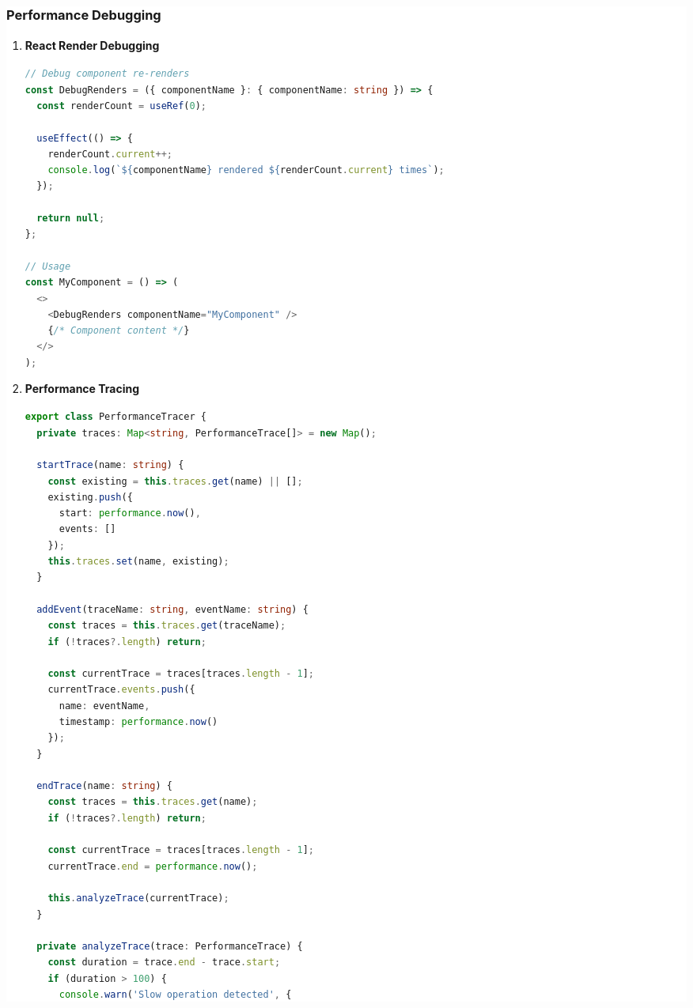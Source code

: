 ### Performance Debugging

1. **React Render Debugging**
   ```typescript
   // Debug component re-renders
   const DebugRenders = ({ componentName }: { componentName: string }) => {
     const renderCount = useRef(0);
     
     useEffect(() => {
       renderCount.current++;
       console.log(`${componentName} rendered ${renderCount.current} times`);
     });

     return null;
   };

   // Usage
   const MyComponent = () => (
     <>
       <DebugRenders componentName="MyComponent" />
       {/* Component content */}
     </>
   );
   ```

2. **Performance Tracing**
   ```typescript
   export class PerformanceTracer {
     private traces: Map<string, PerformanceTrace[]> = new Map();

     startTrace(name: string) {
       const existing = this.traces.get(name) || [];
       existing.push({
         start: performance.now(),
         events: []
       });
       this.traces.set(name, existing);
     }

     addEvent(traceName: string, eventName: string) {
       const traces = this.traces.get(traceName);
       if (!traces?.length) return;

       const currentTrace = traces[traces.length - 1];
       currentTrace.events.push({
         name: eventName,
         timestamp: performance.now()
       });
     }

     endTrace(name: string) {
       const traces = this.traces.get(name);
       if (!traces?.length) return;

       const currentTrace = traces[traces.length - 1];
       currentTrace.end = performance.now();
       
       this.analyzeTrace(currentTrace);
     }

     private analyzeTrace(trace: PerformanceTrace) {
       const duration = trace.end - trace.start;
       if (duration > 100) {
         console.warn('Slow operation detected', {
   ```